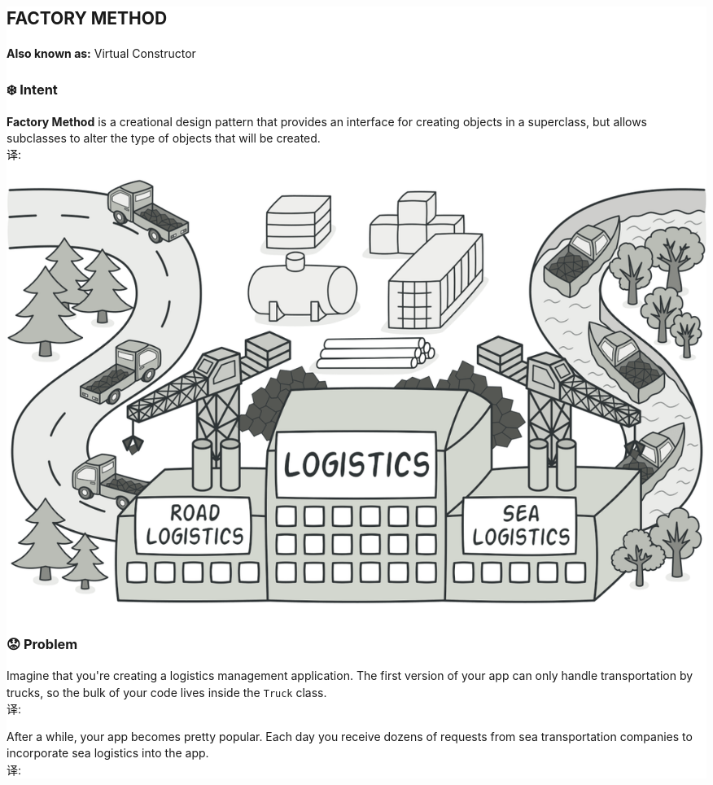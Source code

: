 
## FACTORY METHOD 
**Also known as:** Virtual Constructor

### :snowflake: Intent
**Factory Method** is a creational design pattern that provides an interface for creating objects in a superclass, but 
allows subclasses to alter the type of objects that will be created.   
译: 

![FACTORY METHOD](../../../../assets/diagram_Factory_Method.png)

### :worried: Problem
Imagine that you're creating a logistics management application. The first version of your app can only handle 
transportation by trucks, so the bulk of your code lives inside the `Truck` class.  
译: 

After a while, your app becomes pretty popular. Each day you receive dozens of requests from sea transportation companies
to incorporate sea logistics into the app.  
译: 
